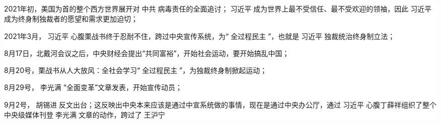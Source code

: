  </p>
 <p>
  2021年初，美国为首的整个西方世界展开对
  <ok href="/term/1059">
   中共
  </ok>
  病毒责任的全面追讨；
  <ok href="/term/1063">
   习近平
  </ok>
  成为世界上最不受信任、最不受欢迎的领袖，因此
  <ok href="/term/1063">
   习近平
  </ok>
  成为终身制独裁者的愿望和需求更加迫切；
 </p>
 <p>
  2021年3月，
  <ok href="/term/1063">
   习近平
  </ok>
  心腹栗战书终于忍耐不住，跨过中央宣传系统，为“
  <ok href="/term/185567">
   全过程民主
  </ok>
  ”，也就是
  <ok href="/term/1063">
   习近平
  </ok>
  独裁统治终身制立法；
 </p>
 <p>
  8月17日，北戴河会议之后，中央财经会提出“共同富裕”，开始社会运动，要开始搞乱中国；
 </p>
 <p>
  8月20号，栗战书从人大放风：全社会学习“
  <ok href="/term/185567">
   全过程民主
  </ok>
  ”，为独裁终身制掀起运动；
 </p>
 <p>
  8月29号，
  <ok href="/term/601184">
   李光满
  </ok>
  “全面变革”文章发表，开始宣传动员；
 </p>
 <p>
  9月2号，
  <ok href="/term/2347">
   胡锡进
  </ok>
  反文出台；这反映出中央本来应该是通过中宣系统做的事情，现在是通过中央办公厅，通过
  <ok href="/term/1063">
   习近平
  </ok>
  心腹丁薛祥组织了整个中央级媒体刊登
  <ok href="/term/601184">
   李光满
  </ok>
  文章的动作，跨过了
  <ok href="/term/2540">
   王沪宁